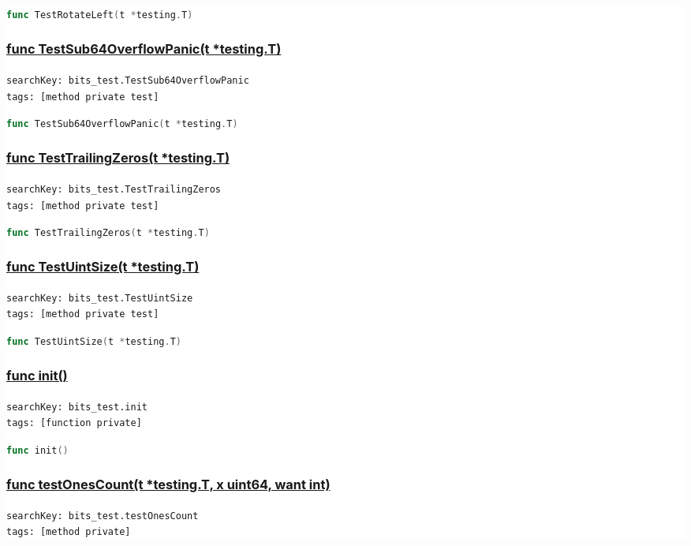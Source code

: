 ```Go
func TestRotateLeft(t *testing.T)
```

### <a id="TestSub64OverflowPanic" href="#TestSub64OverflowPanic">func TestSub64OverflowPanic(t *testing.T)</a>

```
searchKey: bits_test.TestSub64OverflowPanic
tags: [method private test]
```

```Go
func TestSub64OverflowPanic(t *testing.T)
```

### <a id="TestTrailingZeros" href="#TestTrailingZeros">func TestTrailingZeros(t *testing.T)</a>

```
searchKey: bits_test.TestTrailingZeros
tags: [method private test]
```

```Go
func TestTrailingZeros(t *testing.T)
```

### <a id="TestUintSize" href="#TestUintSize">func TestUintSize(t *testing.T)</a>

```
searchKey: bits_test.TestUintSize
tags: [method private test]
```

```Go
func TestUintSize(t *testing.T)
```

### <a id="init.bits_test.go" href="#init.bits_test.go">func init()</a>

```
searchKey: bits_test.init
tags: [function private]
```

```Go
func init()
```

### <a id="testOnesCount" href="#testOnesCount">func testOnesCount(t *testing.T, x uint64, want int)</a>

```
searchKey: bits_test.testOnesCount
tags: [method private]
```
